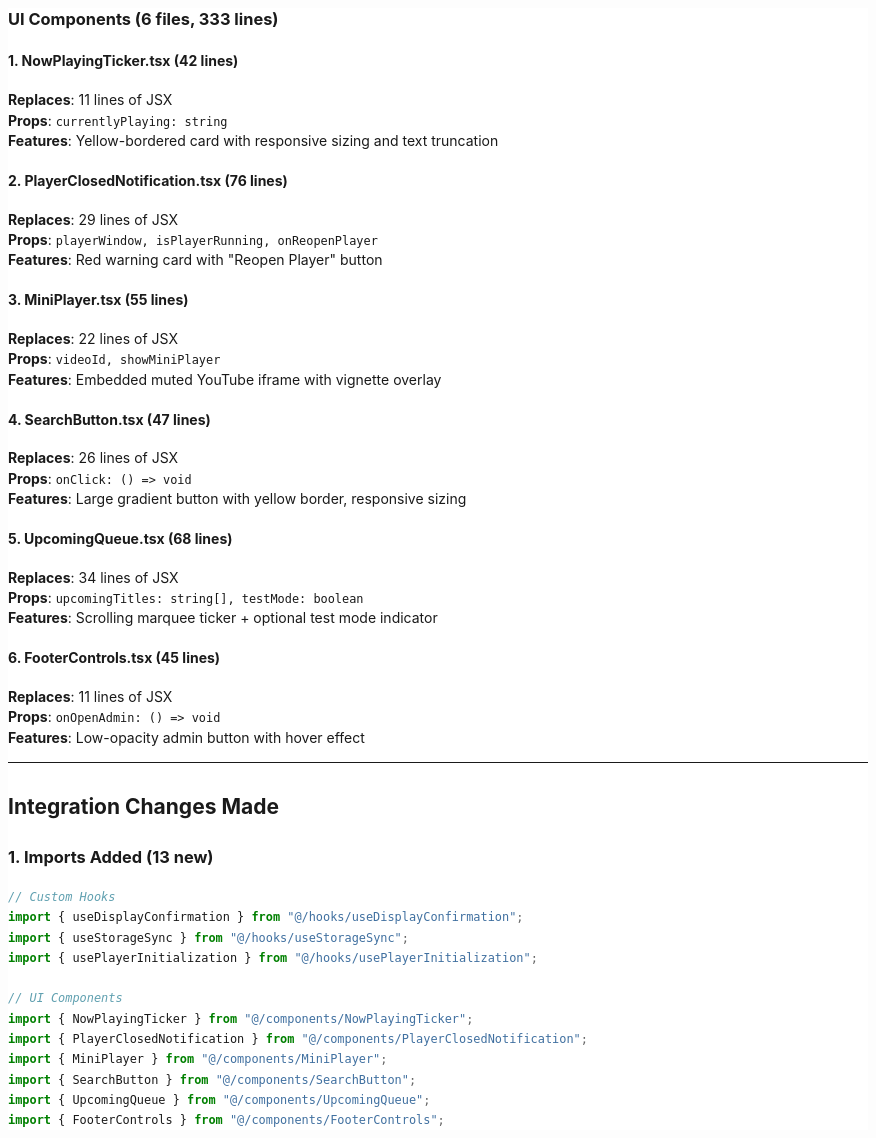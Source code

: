 
### UI Components (6 files, 333 lines)

#### 1. NowPlayingTicker.tsx (42 lines)
**Replaces**: 11 lines of JSX  
**Props**: `currentlyPlaying: string`  
**Features**: Yellow-bordered card with responsive sizing and text truncation

#### 2. PlayerClosedNotification.tsx (76 lines)
**Replaces**: 29 lines of JSX  
**Props**: `playerWindow, isPlayerRunning, onReopenPlayer`  
**Features**: Red warning card with "Reopen Player" button

#### 3. MiniPlayer.tsx (55 lines)
**Replaces**: 22 lines of JSX  
**Props**: `videoId, showMiniPlayer`  
**Features**: Embedded muted YouTube iframe with vignette overlay

#### 4. SearchButton.tsx (47 lines)
**Replaces**: 26 lines of JSX  
**Props**: `onClick: () => void`  
**Features**: Large gradient button with yellow border, responsive sizing

#### 5. UpcomingQueue.tsx (68 lines)
**Replaces**: 34 lines of JSX  
**Props**: `upcomingTitles: string[], testMode: boolean`  
**Features**: Scrolling marquee ticker + optional test mode indicator

#### 6. FooterControls.tsx (45 lines)
**Replaces**: 11 lines of JSX  
**Props**: `onOpenAdmin: () => void`  
**Features**: Low-opacity admin button with hover effect

---

## Integration Changes Made

### 1. Imports Added (13 new)
```typescript
// Custom Hooks
import { useDisplayConfirmation } from "@/hooks/useDisplayConfirmation";
import { useStorageSync } from "@/hooks/useStorageSync";
import { usePlayerInitialization } from "@/hooks/usePlayerInitialization";

// UI Components
import { NowPlayingTicker } from "@/components/NowPlayingTicker";
import { PlayerClosedNotification } from "@/components/PlayerClosedNotification";
import { MiniPlayer } from "@/components/MiniPlayer";
import { SearchButton } from "@/components/SearchButton";
import { UpcomingQueue } from "@/components/UpcomingQueue";
import { FooterControls } from "@/components/FooterControls";
```
